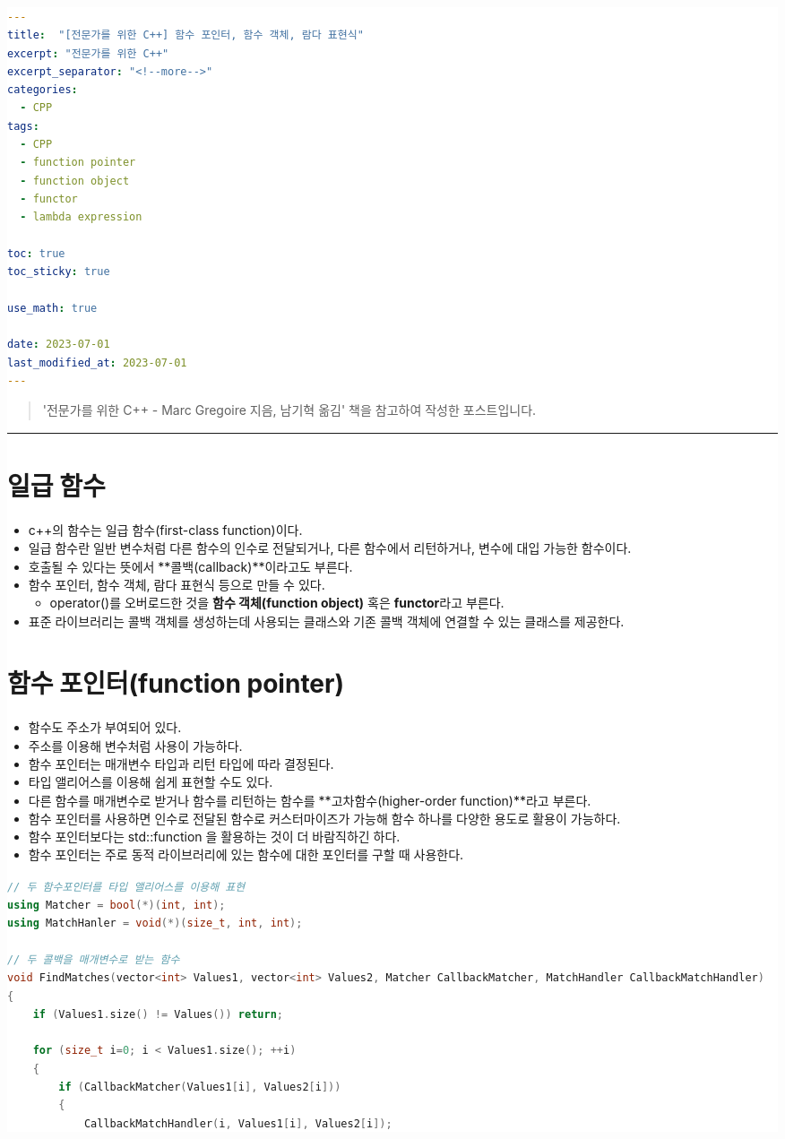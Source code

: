 ```yaml
---
title:  "[전문가를 위한 C++] 함수 포인터, 함수 객체, 람다 표현식"
excerpt: "전문가를 위한 C++"
excerpt_separator: "<!--more-->"
categories:
  - CPP
tags:
  - CPP
  - function pointer
  - function object
  - functor
  - lambda expression

toc: true
toc_sticky: true

use_math: true

date: 2023-07-01
last_modified_at: 2023-07-01
---
```


> '전문가를 위한 C++ - Marc Gregoire 지음, 남기혁 옮김' 책을 참고하여 작성한 포스트입니다.

---

# 일급 함수
- c++의 함수는 일급 함수(first-class function)이다.
- 일급 함수란 일반 변수처럼 다른 함수의 인수로 전달되거나, 다른 함수에서 리턴하거나, 변수에 대입 가능한 함수이다.
- 호출될 수 있다는 뜻에서 **콜백(callback)**이라고도 부른다.
- 함수 포인터, 함수 객체, 람다 표현식 등으로 만들 수 있다.
	- operator()를 오버로드한 것을 **함수 객체(function object)** 혹은 **functor**라고 부른다.
- 표준 라이브러리는 콜백 객체를 생성하는데 사용되는 클래스와 기존 콜백 객체에 연결할 수 있는 클래스를 제공한다.

# 함수 포인터(function pointer)
- 함수도 주소가 부여되어 있다.
- 주소를 이용해 변수처럼 사용이 가능하다.
- 함수 포인터는 매개변수 타입과 리턴 타입에 따라 결정된다.
- 타입 앨리어스를 이용해 쉽게 표현할 수도 있다.  
- 다른 함수를 매개변수로 받거나 함수를 리턴하는 함수를 **고차함수(higher-order function)**라고 부른다.
- 함수 포인터를 사용하면 인수로 전달된 함수로 커스터마이즈가 가능해 함수 하나를 다양한 용도로 활용이 가능하다.
- 함수 포인터보다는 std::function 을 활용하는 것이 더 바람직하긴 하다.
- 함수 포인터는 주로 동적 라이브러리에 있는 함수에 대한 포인터를 구할 때 사용한다.

```cpp
// 두 함수포인터를 타입 앨리어스를 이용해 표현
using Matcher = bool(*)(int, int);
using MatchHanler = void(*)(size_t, int, int);

// 두 콜백을 매개변수로 받는 함수
void FindMatches(vector<int> Values1, vector<int> Values2, Matcher CallbackMatcher, MatchHandler CallbackMatchHandler)
{
	if (Values1.size() != Values()) return;

	for (size_t i=0; i < Values1.size(); ++i)
	{
		if (CallbackMatcher(Values1[i], Values2[i]))
		{
			CallbackMatchHandler(i, Values1[i], Values2[i]);
```
